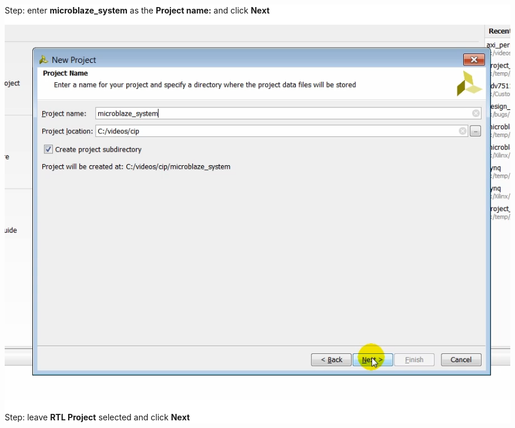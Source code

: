 Step: enter **microblaze\_system** as the **Project name:** and click **Next**

![name_project_microblaze_system_68](name_project_microblaze_system_68.png)

Step: leave **RTL Project** selected and click **Next**
